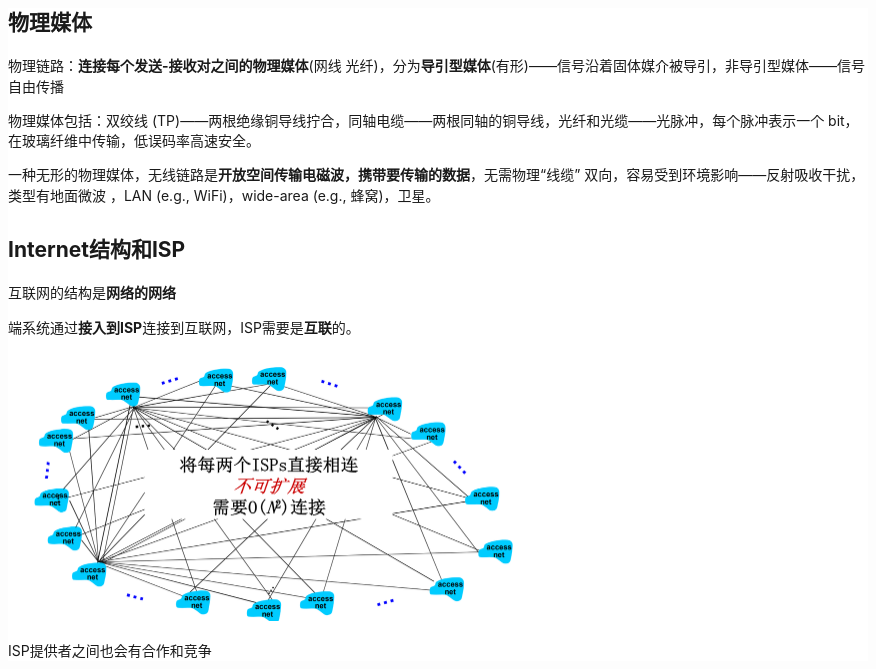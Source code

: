 



## 物理媒体

物理链路：**连接每个发送-接收对之间的物理媒体**(网线 光纤)，分为**导引型媒体**(有形)——信号沿着固体媒介被导引，非导引型媒体——信号自由传播



物理媒体包括：双绞线 (TP)——两根绝缘铜导线拧合，同轴电缆——两根同轴的铜导线，光纤和光缆——光脉冲，每个脉冲表示一个 bit，在玻璃纤维中传输，低误码率高速安全。

一种无形的物理媒体，无线链路是**开放空间传输电磁波，携带要传输的数据**，无需物理“线缆” 双向，容易受到环境影响——反射吸收干扰，类型有地面微波 ，LAN (e.g., WiFi)，wide-area (e.g., 蜂窝)，卫星。





## Internet结构和ISP

互联网的结构是**网络的网络**

 

端系统通过**接入到ISP**连接到互联网，ISP需要是**互联**的。

<img src="assets/image-20240929152103369-1731050129717-7.png" alt="image-20240929152103369" style="zoom:50%;" />





ISP提供者之间也会有合作和竞争
